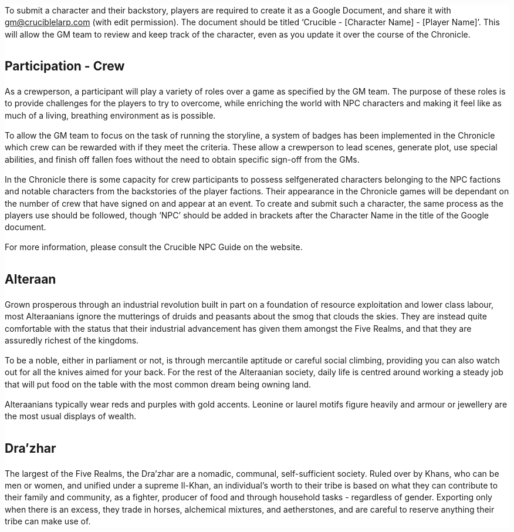 To submit a character and their backstory, players are required to create it as a Google
Document, and share it with gm@cruciblelarp.com (with edit permission). The
document should be titled ‘Crucible - [Character Name] - [Player Name]’. This will
allow the GM team to review and keep track of the character, even as you update it
over the course of the Chronicle.

## Participation - Crew

As a crewperson, a participant will play a variety of roles over a game as specified by the GM team. The purpose of these roles is to provide challenges
for the players to try to overcome, while enriching the world with NPC characters and making it feel like as much of a living, breathing environment
as is possible.

To allow the GM team to focus on the task of running the storyline, a system of
badges has been implemented in the Chronicle which crew can be rewarded with
if they meet the criteria. These allow a crewperson to lead scenes, generate plot, use
special abilities, and finish off fallen foes without the need to obtain specific sign-off
from the GMs.

In the Chronicle there is some capacity for crew participants to possess selfgenerated
characters belonging to the NPC factions and notable characters from
the backstories of the player factions. Their appearance in the Chronicle games will
be dependant on the number of crew that have signed on and appear at an event.
To create and submit such a character, the same process as the players use should
be followed, though ‘NPC’ should be added in brackets after the Character Name in
the title of the Google document.

For more information, please consult the Crucible NPC Guide on the website.

## Alteraan

Grown prosperous through an industrial revolution built in part on a foundation of resource exploitation and lower class labour, most Alteraanians ignore the mutterings of druids and peasants about the smog that clouds the skies. They are instead quite comfortable with the status that their industrial advancement has given them amongst the Five Realms, and that they are assuredly richest of the kingdoms.

To be a noble, either in parliament or not, is through mercantile aptitude or careful social climbing, providing you can also watch out for all the knives aimed for your back. For the rest of the Alteraanian society, daily life is centred around working a steady job that will put food on the table with the most common dream being owning land.

Alteraanians typically wear reds and purples with gold accents. Leonine or laurel motifs figure heavily and armour or jewellery are the most usual displays of wealth.

## Dra’zhar

The largest of the Five Realms, the Dra’zhar are a nomadic, communal, self-sufficient society. Ruled over by Khans, who can be men or women, and unified under a supreme Il-Khan, an individual’s worth to their tribe is based on what they can contribute to their family and community, as a fighter, producer of food and through household tasks - regardless of gender. Exporting only when there is an excess, they trade in horses, alchemical mixtures, and aetherstones, and are careful to reserve anything their tribe can make use of.

